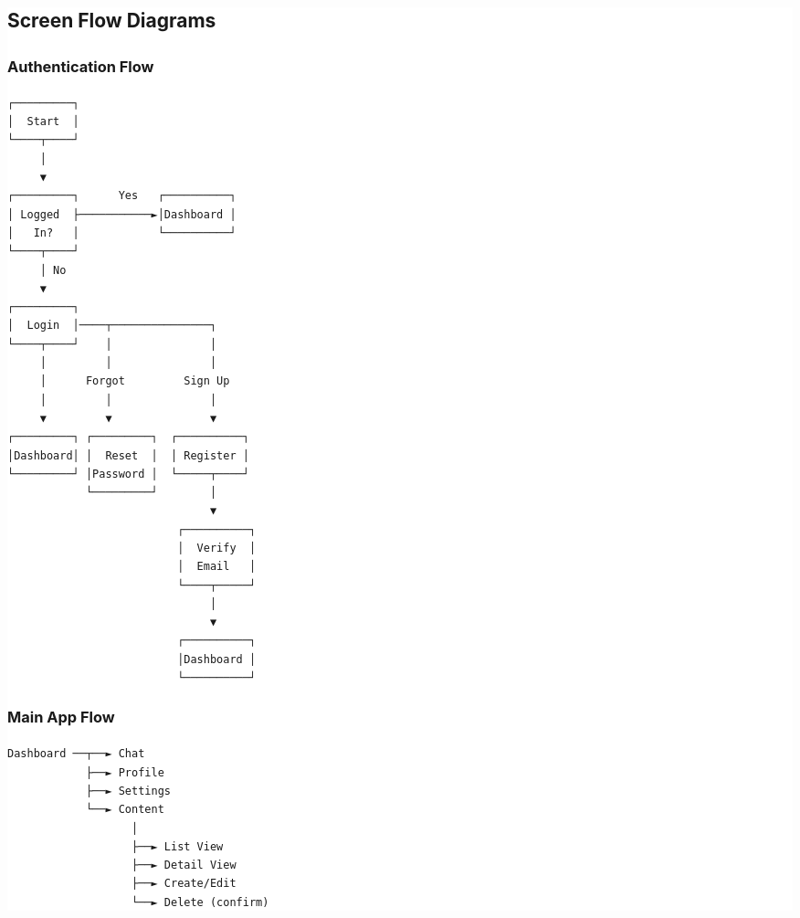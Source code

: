 ```
```

## Screen Flow Diagrams

### Authentication Flow
```
┌─────────┐
│  Start  │
└────┬────┘
     │
     ▼
┌─────────┐      Yes   ┌──────────┐
│ Logged  ├───────────►│Dashboard │
│   In?   │            └──────────┘
└────┬────┘
     │ No
     ▼
┌─────────┐
│  Login  │────┬───────────────┐
└────┬────┘    │               │
     │         │               │
     │      Forgot         Sign Up
     │         │               │
     ▼         ▼               ▼
┌─────────┐ ┌─────────┐  ┌──────────┐
│Dashboard│ │  Reset  │  │ Register │
└─────────┘ │Password │  └─────┬────┘
            └─────────┘        │
                               ▼
                          ┌──────────┐
                          │  Verify  │
                          │  Email   │
                          └────┬─────┘
                               │
                               ▼
                          ┌──────────┐
                          │Dashboard │
                          └──────────┘
```

### Main App Flow
```
Dashboard ──┬──► Chat
            ├──► Profile
            ├──► Settings
            └──► Content
                   │
                   ├──► List View
                   ├──► Detail View
                   ├──► Create/Edit
                   └──► Delete (confirm)
```
